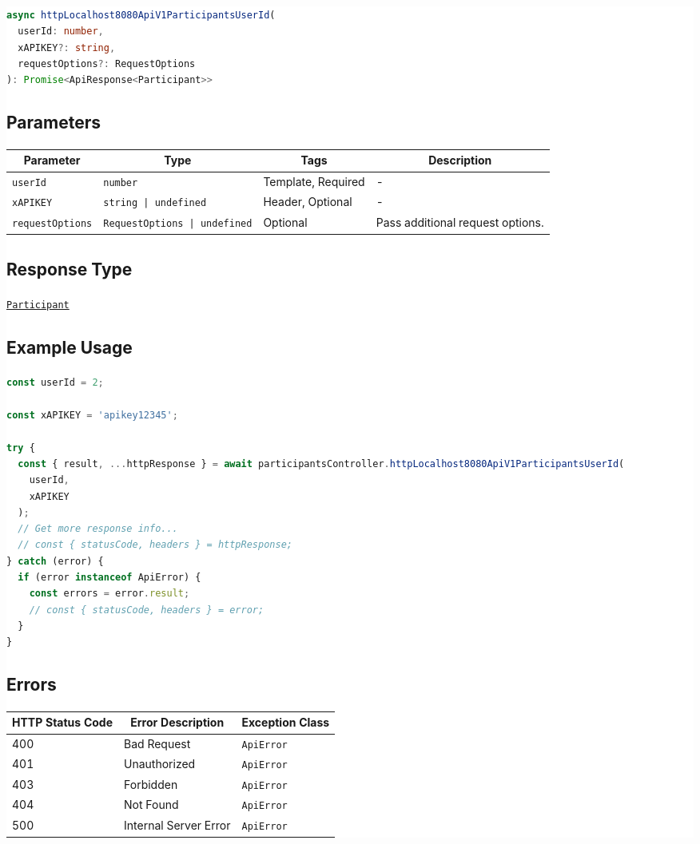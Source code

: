 ```ts
async httpLocalhost8080ApiV1ParticipantsUserId(
  userId: number,
  xAPIKEY?: string,
  requestOptions?: RequestOptions
): Promise<ApiResponse<Participant>>
```

## Parameters

| Parameter | Type | Tags | Description |
|  --- | --- | --- | --- |
| `userId` | `number` | Template, Required | - |
| `xAPIKEY` | `string \| undefined` | Header, Optional | - |
| `requestOptions` | `RequestOptions \| undefined` | Optional | Pass additional request options. |

## Response Type

[`Participant`](../../doc/models/participant.md)

## Example Usage

```ts
const userId = 2;

const xAPIKEY = 'apikey12345';

try {
  const { result, ...httpResponse } = await participantsController.httpLocalhost8080ApiV1ParticipantsUserId(
    userId,
    xAPIKEY
  );
  // Get more response info...
  // const { statusCode, headers } = httpResponse;
} catch (error) {
  if (error instanceof ApiError) {
    const errors = error.result;
    // const { statusCode, headers } = error;
  }
}
```

## Errors

| HTTP Status Code | Error Description | Exception Class |
|  --- | --- | --- |
| 400 | Bad Request | `ApiError` |
| 401 | Unauthorized | `ApiError` |
| 403 | Forbidden | `ApiError` |
| 404 | Not Found | `ApiError` |
| 500 | Internal Server Error | `ApiError` |
